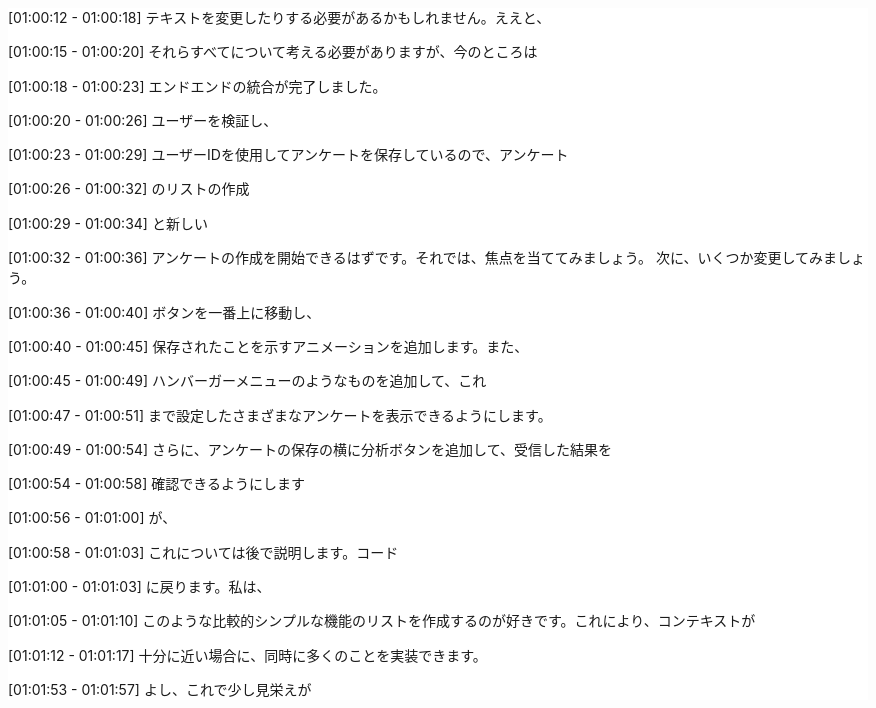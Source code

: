 [01:00:12 - 01:00:18]
テキストを変更したりする必要があるかもしれません。ええと、

[01:00:15 - 01:00:20]
それらすべてについて考える必要がありますが、今のところは

[01:00:18 - 01:00:23]
エンドエンドの統合が完了しました。

[01:00:20 - 01:00:26]
ユーザーを検証し、

[01:00:23 - 01:00:29]
ユーザーIDを使用してアンケートを保存しているので、アンケート

[01:00:26 - 01:00:32]
のリストの作成

[01:00:29 - 01:00:34]
と新しい

[01:00:32 - 01:00:36]
アンケートの作成を開始できるはずです。それでは、焦点を当ててみましょう。 次に、いくつか変更してみましょう。

[01:00:36 - 01:00:40]
ボタンを一番上に移動し、

[01:00:40 - 01:00:45]
保存されたことを示すアニメーションを追加します。また、

[01:00:45 - 01:00:49]
ハンバーガーメニューのようなものを追加して、これ

[01:00:47 - 01:00:51]
まで設定したさまざまなアンケートを表示できるようにします。

[01:00:49 - 01:00:54]
さらに、アンケートの保存の横に分析ボタンを追加して、受信した結果を

[01:00:54 - 01:00:58]
確認できるようにします

[01:00:56 - 01:01:00]
が、

[01:00:58 - 01:01:03]
これについては後で説明します。コード

[01:01:00 - 01:01:03]
に戻ります。私は、

[01:01:05 - 01:01:10]
このような比較的シンプルな機能のリストを作成するのが好きです。これにより、コンテキストが

[01:01:12 - 01:01:17]
十分に近い場合に、同時に多くのことを実装できます。

[01:01:53 - 01:01:57]
よし、これで少し見栄えが
